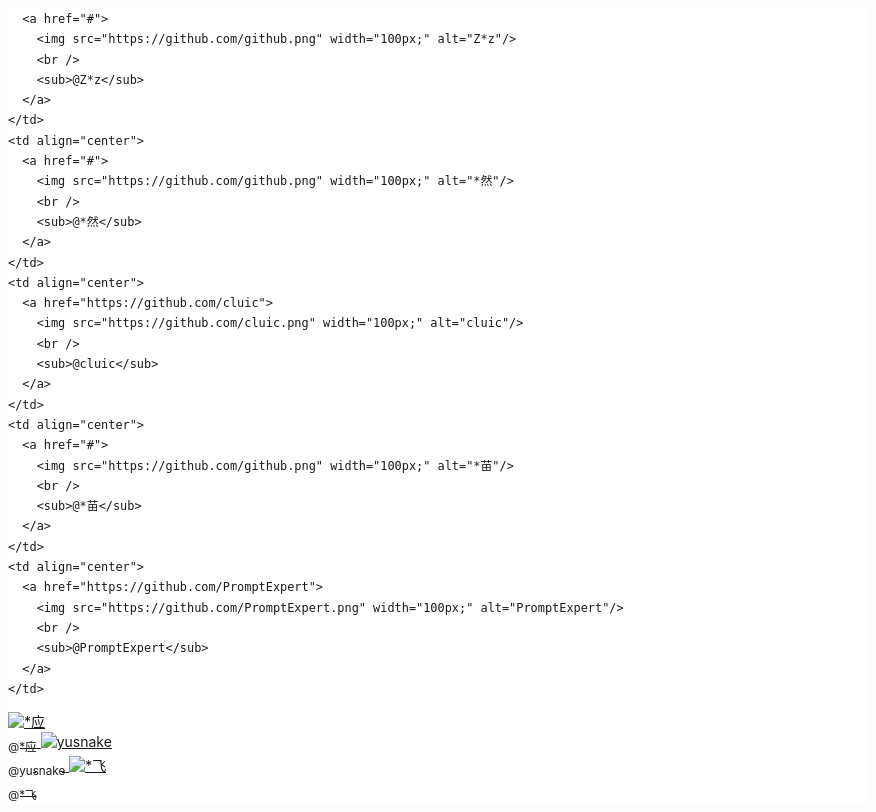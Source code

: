       <a href="#">
        <img src="https://github.com/github.png" width="100px;" alt="Z*z"/>
        <br />
        <sub>@Z*z</sub>
      </a>
    </td>
    <td align="center">
      <a href="#">
        <img src="https://github.com/github.png" width="100px;" alt="*然"/>
        <br />
        <sub>@*然</sub>
      </a>
    </td>
    <td align="center">
      <a href="https://github.com/cluic">
        <img src="https://github.com/cluic.png" width="100px;" alt="cluic"/>
        <br />
        <sub>@cluic</sub>
      </a>
    </td>
    <td align="center">
      <a href="#">
        <img src="https://github.com/github.png" width="100px;" alt="*苗"/>
        <br />
        <sub>@*苗</sub>
      </a>
    </td>
    <td align="center">
      <a href="https://github.com/PromptExpert">
        <img src="https://github.com/PromptExpert.png" width="100px;" alt="PromptExpert"/>
        <br />
        <sub>@PromptExpert</sub>
      </a>
    </td>
  </tr>
  <tr>
    <td align="center">
      <a href="#">
        <img src="https://github.com/github.png" width="100px;" alt="*应"/>
        <br />
        <sub>@*应</sub>
      </a>
    </td>
    <td align="center">
      <a href="https://github.com/yusnake">
        <img src="https://github.com/yusnake.png" width="100px;" alt="yusnake"/>
        <br />
        <sub>@yusnake</sub>
      </a>
    </td>
    <td align="center">
      <a href="#">
        <img src="https://github.com/github.png" width="100px;" alt="*飞"/>
        <br />
        <sub>@*飞</sub>
      </a>
    </td>
    <td align="center">
      <a href="#">